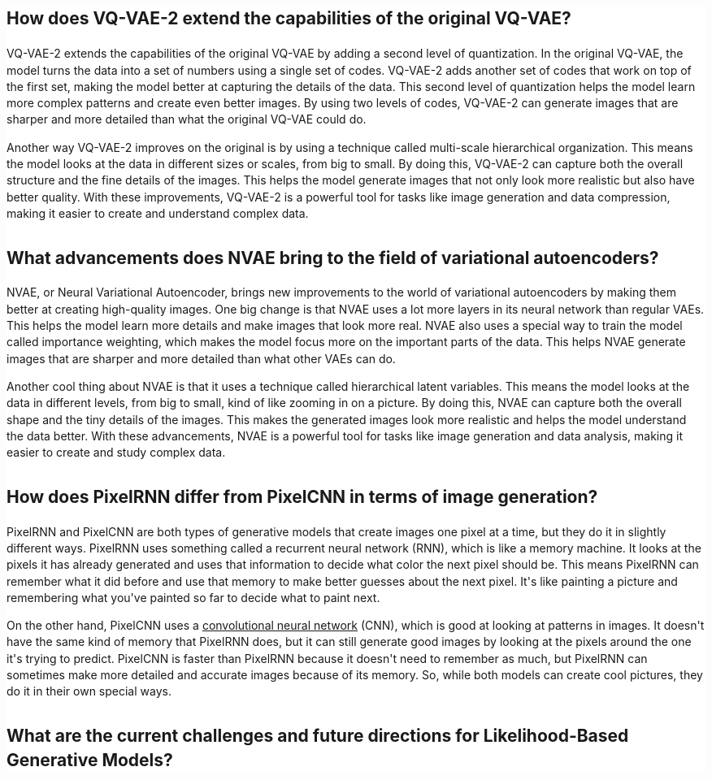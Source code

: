 ## How does VQ-VAE-2 extend the capabilities of the original VQ-VAE?

VQ-VAE-2 extends the capabilities of the original VQ-VAE by adding a second level of quantization. In the original VQ-VAE, the model turns the data into a set of numbers using a single set of codes. VQ-VAE-2 adds another set of codes that work on top of the first set, making the model better at capturing the details of the data. This second level of quantization helps the model learn more complex patterns and create even better images. By using two levels of codes, VQ-VAE-2 can generate images that are sharper and more detailed than what the original VQ-VAE could do.

Another way VQ-VAE-2 improves on the original is by using a technique called multi-scale hierarchical organization. This means the model looks at the data in different sizes or scales, from big to small. By doing this, VQ-VAE-2 can capture both the overall structure and the fine details of the images. This helps the model generate images that not only look more realistic but also have better quality. With these improvements, VQ-VAE-2 is a powerful tool for tasks like image generation and data compression, making it easier to create and understand complex data.

## What advancements does NVAE bring to the field of variational autoencoders?

NVAE, or Neural Variational Autoencoder, brings new improvements to the world of variational autoencoders by making them better at creating high-quality images. One big change is that NVAE uses a lot more layers in its neural network than regular VAEs. This helps the model learn more details and make images that look more real. NVAE also uses a special way to train the model called importance weighting, which makes the model focus more on the important parts of the data. This helps NVAE generate images that are sharper and more detailed than what other VAEs can do.

Another cool thing about NVAE is that it uses a technique called hierarchical latent variables. This means the model looks at the data in different levels, from big to small, kind of like zooming in on a picture. By doing this, NVAE can capture both the overall shape and the tiny details of the images. This makes the generated images look more realistic and helps the model understand the data better. With these advancements, NVAE is a powerful tool for tasks like image generation and data analysis, making it easier to create and study complex data.

## How does PixelRNN differ from PixelCNN in terms of image generation?

PixelRNN and PixelCNN are both types of generative models that create images one pixel at a time, but they do it in slightly different ways. PixelRNN uses something called a recurrent neural network (RNN), which is like a memory machine. It looks at the pixels it has already generated and uses that information to decide what color the next pixel should be. This means PixelRNN can remember what it did before and use that memory to make better guesses about the next pixel. It's like painting a picture and remembering what you've painted so far to decide what to paint next.

On the other hand, PixelCNN uses a [convolutional neural network](/wiki/convolutional-neural-network) (CNN), which is good at looking at patterns in images. It doesn't have the same kind of memory that PixelRNN does, but it can still generate good images by looking at the pixels around the one it's trying to predict. PixelCNN is faster than PixelRNN because it doesn't need to remember as much, but PixelRNN can sometimes make more detailed and accurate images because of its memory. So, while both models can create cool pictures, they do it in their own special ways.

## What are the current challenges and future directions for Likelihood-Based Generative Models?
